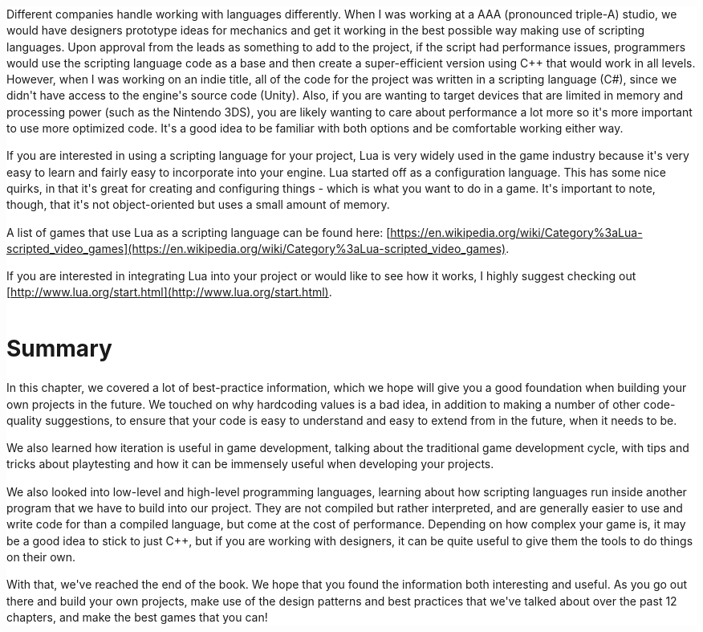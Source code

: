 Different companies handle working with languages differently. When I was working at a AAA (pronounced triple-A) studio, we would have designers prototype ideas for mechanics and get it working in the best possible way making use of scripting languages. Upon approval from the leads as something to add to the project, if the script had performance issues, programmers would use the scripting language code as a base and then create a super-efficient version using C++ that would work in all levels. However, when I was working on an indie title, all of the code for the project was written in a scripting language (C#), since we didn't have access to the engine's source code (Unity). Also, if you are wanting to target devices that are limited in memory and processing power (such as the Nintendo 3DS), you are likely wanting to care about performance a lot more so it's more important to use more optimized code. It's a good idea to be familiar with both options and be comfortable working either way.

If you are interested in using a scripting language for your project, Lua is very widely used in the game industry because it's very easy to learn and fairly easy to incorporate into your engine. Lua started off as a configuration language. This has some nice quirks, in that it's great for creating and configuring things - which is what you want to do in a game. It's important to note, though, that it's not object-oriented but uses a small amount of memory.

A list of games that use Lua as a scripting language can be found here: [https://en.wikipedia.org/wiki/Category%3aLua-scripted_video_games](https://en.wikipedia.org/wiki/Category%3aLua-scripted_video_games).

If you are interested in integrating Lua into your project or would like to see how it works, I highly suggest checking out [http://www.lua.org/start.html](http://www.lua.org/start.html).

# Summary

In this chapter, we covered a lot of best-practice information, which we hope will give you a good foundation when building your own projects in the future. We touched on why hardcoding values is a bad idea, in addition to making a number of other code-quality suggestions, to ensure that your code is easy to understand and easy to extend from in the future, when it needs to be.

We also learned how iteration is useful in game development, talking about the traditional game development cycle, with tips and tricks about playtesting and how it can be immensely useful when developing your projects.

We also looked into low-level and high-level programming languages, learning about how scripting languages run inside another program that we have to build into our project. They are not compiled but rather interpreted, and are generally easier to use and write code for than a compiled language, but come at the cost of performance. Depending on how complex your game is, it may be a good idea to stick to just C++, but if you are working with designers, it can be quite useful to give them the tools to do things on their own.

With that, we've reached the end of the book. We hope that you found the information both interesting and useful. As you go out there and build your own projects, make use of the design patterns and best practices that we've talked about over the past 12 chapters, and make the best games that you can!